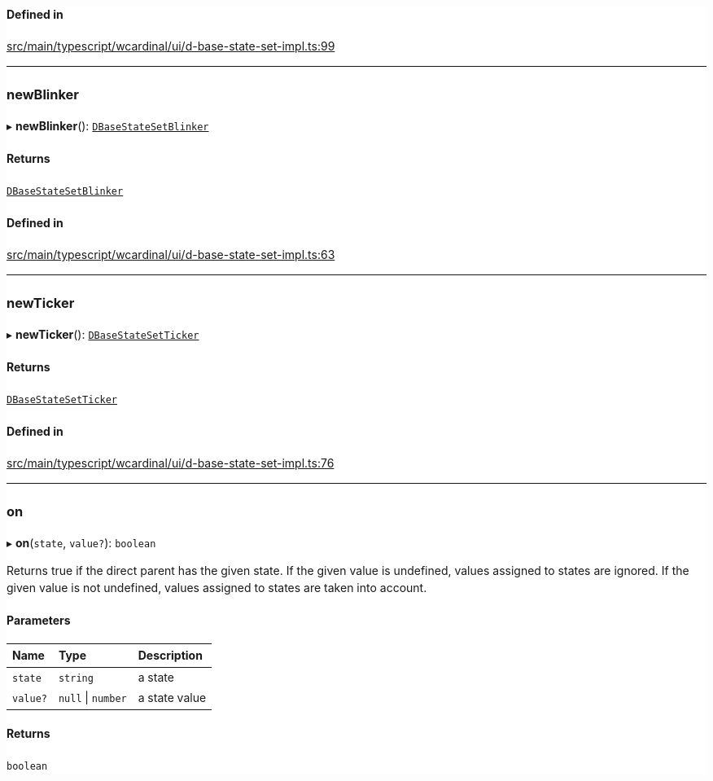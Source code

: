 #### Defined in

[src/main/typescript/wcardinal/ui/d-base-state-set-impl.ts:99](https://github.com/winter-cardinal/winter-cardinal-ui/blob/v0.407.0/src/main/typescript/wcardinal/ui/d-base-state-set-impl.ts#L99)

___

### newBlinker

▸ **newBlinker**(): [`DBaseStateSetBlinker`](../interfaces/DBaseStateSetBlinker.md)

#### Returns

[`DBaseStateSetBlinker`](../interfaces/DBaseStateSetBlinker.md)

#### Defined in

[src/main/typescript/wcardinal/ui/d-base-state-set-impl.ts:63](https://github.com/winter-cardinal/winter-cardinal-ui/blob/v0.407.0/src/main/typescript/wcardinal/ui/d-base-state-set-impl.ts#L63)

___

### newTicker

▸ **newTicker**(): [`DBaseStateSetTicker`](../interfaces/DBaseStateSetTicker.md)

#### Returns

[`DBaseStateSetTicker`](../interfaces/DBaseStateSetTicker.md)

#### Defined in

[src/main/typescript/wcardinal/ui/d-base-state-set-impl.ts:76](https://github.com/winter-cardinal/winter-cardinal-ui/blob/v0.407.0/src/main/typescript/wcardinal/ui/d-base-state-set-impl.ts#L76)

___

### on

▸ **on**(`state`, `value?`): `boolean`

Returns true if the direct parent has the given state.
If the given value is undefined, values assigned to states are ignored.
If the given value is not undefined, values assigned to states are taken into account.

#### Parameters

| Name | Type | Description |
| :------ | :------ | :------ |
| `state` | `string` | a state |
| `value?` | ``null`` \| `number` | a state value |

#### Returns

`boolean`
